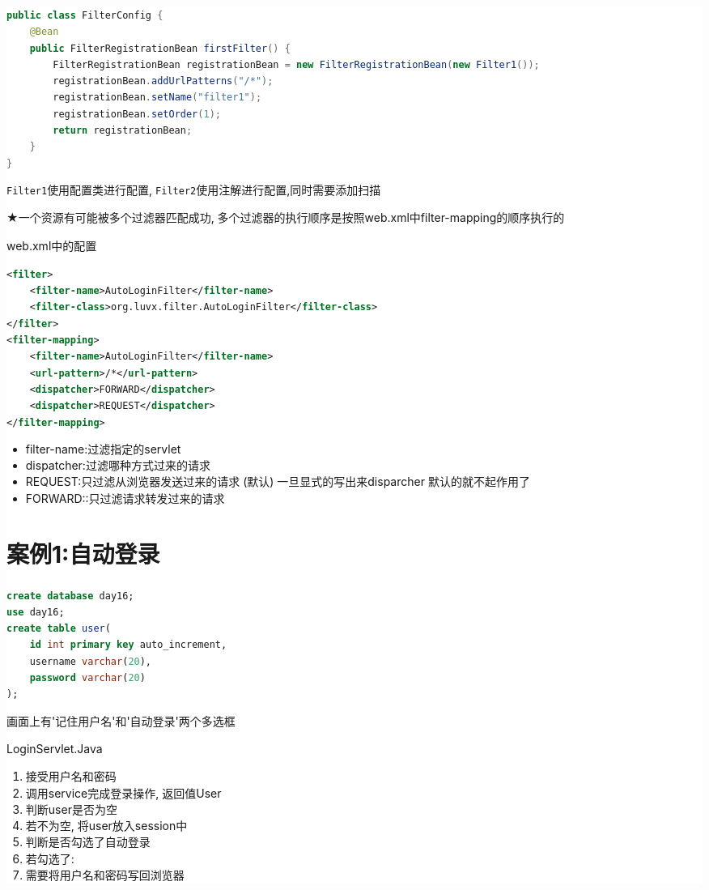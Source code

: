 ```Java
public class FilterConfig {
    @Bean
    public FilterRegistrationBean firstFilter() {
        FilterRegistrationBean registrationBean = new FilterRegistrationBean(new Filter1());
        registrationBean.addUrlPatterns("/*");
        registrationBean.setName("filter1");
        registrationBean.setOrder(1);
        return registrationBean;
    }
}
```
`Filter1`使用配置类进行配置, `Filter2`使用注解进行配置,同时需要添加扫描

★一个资源有可能被多个过滤器匹配成功, 多个过滤器的执行顺序是按照web.xml中filter-mapping的顺序执行的

web.xml中的配置
```xml
<filter>
    <filter-name>AutoLoginFilter</filter-name>
    <filter-class>org.luvx.filter.AutoLoginFilter</filter-class>
</filter>
<filter-mapping>
    <filter-name>AutoLoginFilter</filter-name>
    <url-pattern>/*</url-pattern>
    <dispatcher>FORWARD</dispatcher>
    <dispatcher>REQUEST</dispatcher>
</filter-mapping>
```

* filter-name:过滤指定的servlet
* dispatcher:过滤哪种方式过来的请求
* REQUEST:只过滤从浏览器发送过来的请求 (默认) 一旦显式的写出来disparcher 默认的就不起作用了
* FORWARD::只过滤请求转发过来的请求

# 案例1:自动登录

```sql
create database day16;
use day16;
create table user(
    id int primary key auto_increment,
    username varchar(20),
    password varchar(20)
);
```
画面上有'记住用户名'和'自动登录'两个多选框

LoginServlet.Java

1. 接受用户名和密码
2. 调用service完成登录操作, 返回值User
3. 判断user是否为空
4. 若不为空, 将user放入session中
5. 判断是否勾选了自动登录
6. 若勾选了:
7. 需要将用户名和密码写回浏览器
